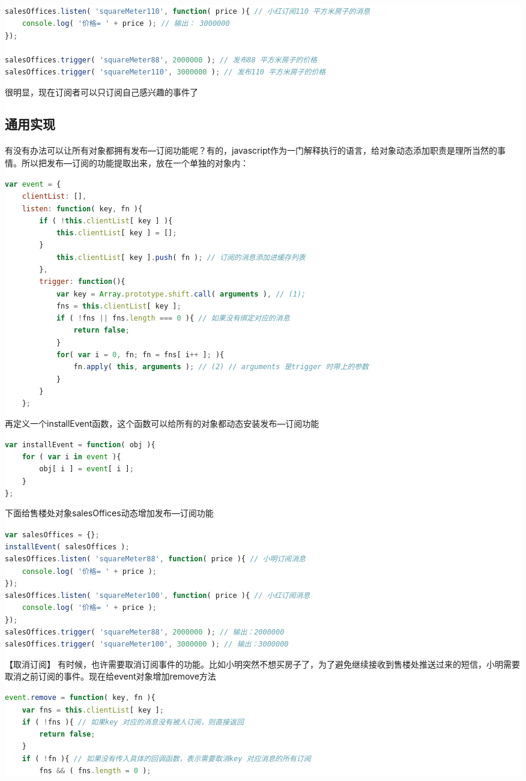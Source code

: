 ```javascript
salesOffices.listen( 'squareMeter110', function( price ){ // 小红订阅110 平方米房子的消息
    console.log( '价格= ' + price ); // 输出： 3000000
});

salesOffices.trigger( 'squareMeter88', 2000000 ); // 发布88 平方米房子的价格
salesOffices.trigger( 'squareMeter110', 3000000 ); // 发布110 平方米房子的价格
```
很明显，现在订阅者可以只订阅自己感兴趣的事件了

## 通用实现

有没有办法可以让所有对象都拥有发布—订阅功能呢？有的，javascript作为一门解释执行的语言，给对象动态添加职责是理所当然的事情。所以把发布—订阅的功能提取出来，放在一个单独的对象内：
```javascript
var event = {
    clientList: [],
    listen: function( key, fn ){
        if ( !this.clientList[ key ] ){
            this.clientList[ key ] = [];
        }
            this.clientList[ key ].push( fn ); // 订阅的消息添加进缓存列表
        },
        trigger: function(){
            var key = Array.prototype.shift.call( arguments ), // (1);
            fns = this.clientList[ key ];
            if ( !fns || fns.length === 0 ){ // 如果没有绑定对应的消息
                return false;
            }
            for( var i = 0, fn; fn = fns[ i++ ]; ){
                fn.apply( this, arguments ); // (2) // arguments 是trigger 时带上的参数
            }
        }
    };
```
再定义一个installEvent函数，这个函数可以给所有的对象都动态安装发布—订阅功能
```javascript
var installEvent = function( obj ){
    for ( var i in event ){
        obj[ i ] = event[ i ];
    }
};
```
下面给售楼处对象salesOffices动态增加发布—订阅功能
```javascript
var salesOffices = {};
installEvent( salesOffices );
salesOffices.listen( 'squareMeter88', function( price ){ // 小明订阅消息
    console.log( '价格= ' + price );
});
salesOffices.listen( 'squareMeter100', function( price ){ // 小红订阅消息
    console.log( '价格= ' + price );
});
salesOffices.trigger( 'squareMeter88', 2000000 ); // 输出：2000000
salesOffices.trigger( 'squareMeter100', 3000000 ); // 输出：3000000
```
【取消订阅】
有时候，也许需要取消订阅事件的功能。比如小明突然不想买房子了，为了避免继续接收到售楼处推送过来的短信，小明需要取消之前订阅的事件。现在给event对象增加remove方法
```javascript
event.remove = function( key, fn ){
    var fns = this.clientList[ key ];
    if ( !fns ){ // 如果key 对应的消息没有被人订阅，则直接返回
        return false;
    }
    if ( !fn ){ // 如果没有传入具体的回调函数，表示需要取消key 对应消息的所有订阅
        fns && ( fns.length = 0 );
```